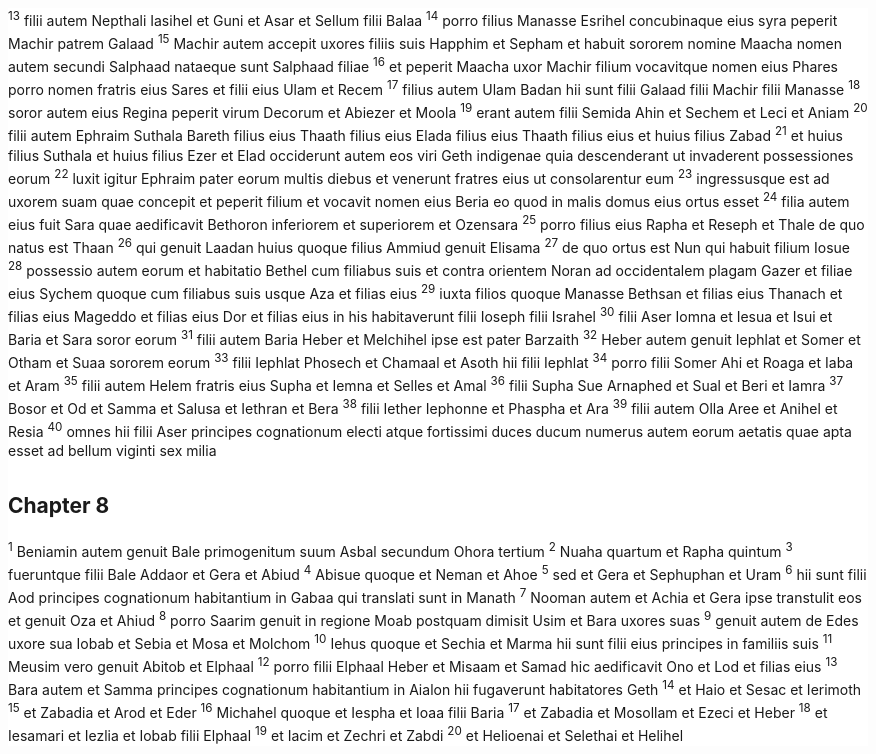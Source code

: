 <sup>13</sup> filii autem Nepthali Iasihel et Guni et Asar et Sellum filii Balaa
<sup>14</sup> porro filius Manasse Esrihel concubinaque eius syra peperit Machir patrem Galaad
<sup>15</sup> Machir autem accepit uxores filiis suis Happhim et Sepham et habuit sororem nomine Maacha nomen autem secundi Salphaad nataeque sunt Salphaad filiae
<sup>16</sup> et peperit Maacha uxor Machir filium vocavitque nomen eius Phares porro nomen fratris eius Sares et filii eius Ulam et Recem
<sup>17</sup> filius autem Ulam Badan hii sunt filii Galaad filii Machir filii Manasse
<sup>18</sup> soror autem eius Regina peperit virum Decorum et Abiezer et Moola
<sup>19</sup> erant autem filii Semida Ahin et Sechem et Leci et Aniam
<sup>20</sup> filii autem Ephraim Suthala Bareth filius eius Thaath filius eius Elada filius eius Thaath filius eius et huius filius Zabad
<sup>21</sup> et huius filius Suthala et huius filius Ezer et Elad occiderunt autem eos viri Geth indigenae quia descenderant ut invaderent possessiones eorum
<sup>22</sup> luxit igitur Ephraim pater eorum multis diebus et venerunt fratres eius ut consolarentur eum
<sup>23</sup> ingressusque est ad uxorem suam quae concepit et peperit filium et vocavit nomen eius Beria eo quod in malis domus eius ortus esset
<sup>24</sup> filia autem eius fuit Sara quae aedificavit Bethoron inferiorem et superiorem et Ozensara
<sup>25</sup> porro filius eius Rapha et Reseph et Thale de quo natus est Thaan
<sup>26</sup> qui genuit Laadan huius quoque filius Ammiud genuit Elisama
<sup>27</sup> de quo ortus est Nun qui habuit filium Iosue
<sup>28</sup> possessio autem eorum et habitatio Bethel cum filiabus suis et contra orientem Noran ad occidentalem plagam Gazer et filiae eius Sychem quoque cum filiabus suis usque Aza et filias eius
<sup>29</sup> iuxta filios quoque Manasse Bethsan et filias eius Thanach et filias eius Mageddo et filias eius Dor et filias eius in his habitaverunt filii Ioseph filii Israhel
<sup>30</sup> filii Aser Iomna et Iesua et Isui et Baria et Sara soror eorum
<sup>31</sup> filii autem Baria Heber et Melchihel ipse est pater Barzaith
<sup>32</sup> Heber autem genuit Iephlat et Somer et Otham et Suaa sororem eorum
<sup>33</sup> filii Iephlat Phosech et Chamaal et Asoth hii filii Iephlat
<sup>34</sup> porro filii Somer Ahi et Roaga et Iaba et Aram
<sup>35</sup> filii autem Helem fratris eius Supha et Iemna et Selles et Amal
<sup>36</sup> filii Supha Sue Arnaphed et Sual et Beri et Iamra
<sup>37</sup> Bosor et Od et Samma et Salusa et Iethran et Bera
<sup>38</sup> filii Iether Iephonne et Phaspha et Ara
<sup>39</sup> filii autem Olla Aree et Anihel et Resia
<sup>40</sup> omnes hii filii Aser principes cognationum electi atque fortissimi duces ducum numerus autem eorum aetatis quae apta esset ad bellum viginti sex milia
## Chapter 8

<sup>1</sup> Beniamin autem genuit Bale primogenitum suum Asbal secundum Ohora tertium
<sup>2</sup> Nuaha quartum et Rapha quintum
<sup>3</sup> fueruntque filii Bale Addaor et Gera et Abiud
<sup>4</sup> Abisue quoque et Neman et Ahoe
<sup>5</sup> sed et Gera et Sephuphan et Uram
<sup>6</sup> hii sunt filii Aod principes cognationum habitantium in Gabaa qui translati sunt in Manath
<sup>7</sup> Nooman autem et Achia et Gera ipse transtulit eos et genuit Oza et Ahiud
<sup>8</sup> porro Saarim genuit in regione Moab postquam dimisit Usim et Bara uxores suas
<sup>9</sup> genuit autem de Edes uxore sua Iobab et Sebia et Mosa et Molchom
<sup>10</sup> Iehus quoque et Sechia et Marma hii sunt filii eius principes in familiis suis
<sup>11</sup> Meusim vero genuit Abitob et Elphaal
<sup>12</sup> porro filii Elphaal Heber et Misaam et Samad hic aedificavit Ono et Lod et filias eius
<sup>13</sup> Bara autem et Samma principes cognationum habitantium in Aialon hii fugaverunt habitatores Geth
<sup>14</sup> et Haio et Sesac et Ierimoth
<sup>15</sup> et Zabadia et Arod et Eder
<sup>16</sup> Michahel quoque et Iespha et Ioaa filii Baria
<sup>17</sup> et Zabadia et Mosollam et Ezeci et Heber
<sup>18</sup> et Iesamari et Iezlia et Iobab filii Elphaal
<sup>19</sup> et Iacim et Zechri et Zabdi
<sup>20</sup> et Helioenai et Selethai et Helihel